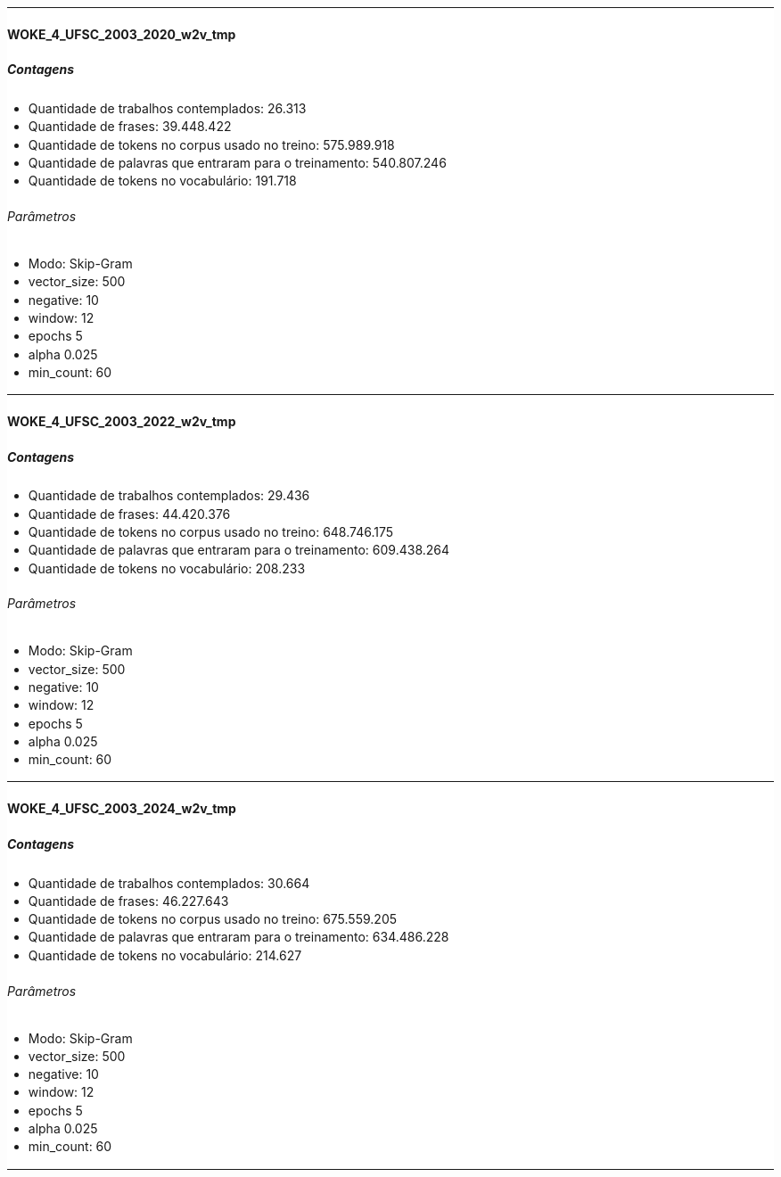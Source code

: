 
---

#### WOKE_4_UFSC_2003_2020_w2v_tmp
##### Contagens
- Quantidade de trabalhos contemplados: 26.313
- Quantidade de frases: 39.448.422
- Quantidade de tokens no corpus usado no treino: 575.989.918
- Quantidade de palavras que entraram para o treinamento: 540.807.246
- Quantidade de tokens no vocabulário: 191.718
###### Parâmetros
- Modo: Skip-Gram
- vector_size: 500
- negative: 10
- window: 12
- epochs 5
- alpha 0.025
- min_count: 60


---

#### WOKE_4_UFSC_2003_2022_w2v_tmp
##### Contagens
- Quantidade de trabalhos contemplados: 29.436
- Quantidade de frases: 44.420.376
- Quantidade de tokens no corpus usado no treino: 648.746.175
- Quantidade de palavras que entraram para o treinamento: 609.438.264
- Quantidade de tokens no vocabulário: 208.233
###### Parâmetros
- Modo: Skip-Gram
- vector_size: 500
- negative: 10
- window: 12
- epochs 5
- alpha 0.025
- min_count: 60


---

#### WOKE_4_UFSC_2003_2024_w2v_tmp
##### Contagens
- Quantidade de trabalhos contemplados: 30.664
- Quantidade de frases: 46.227.643
- Quantidade de tokens no corpus usado no treino: 675.559.205
- Quantidade de palavras que entraram para o treinamento: 634.486.228
- Quantidade de tokens no vocabulário: 214.627
###### Parâmetros
- Modo: Skip-Gram
- vector_size: 500
- negative: 10
- window: 12
- epochs 5
- alpha 0.025
- min_count: 60


---

